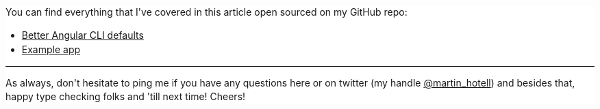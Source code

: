 You can find everything that I've covered in this article open sourced on my GitHub repo:

* [Better Angular CLI defaults](https://github.com/Hotell/react-tools-for-better-angular-apps)
* [Example app](https://github.com/Hotell/react-tools-for-better-angular-apps/tree/example-app)

---

As always, don't hesitate to ping me if you have any questions here or on twitter (my handle [@martin_hotell](https://twitter.com/martin_hotell)) and besides that, happy type checking folks and 'till next time! Cheers!
